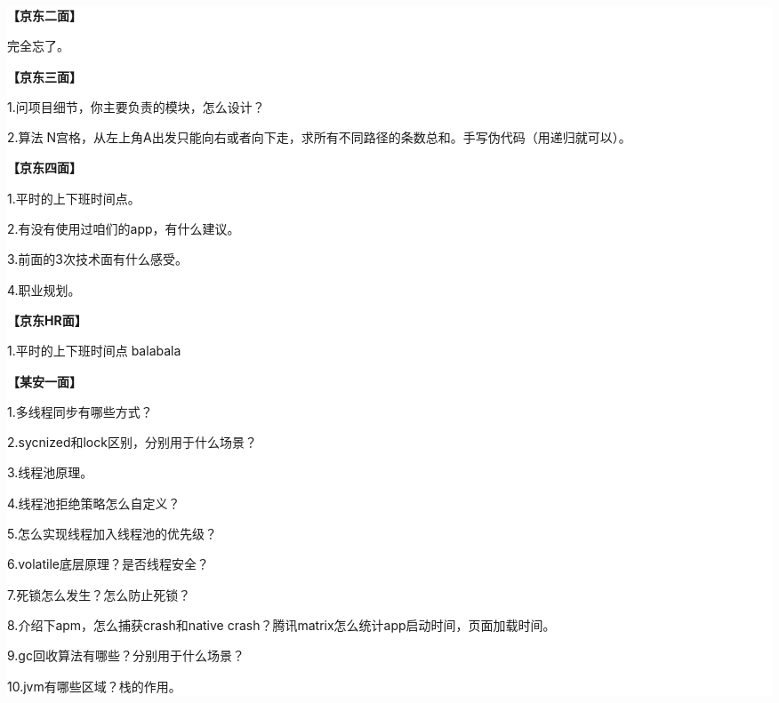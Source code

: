 

**【京东二面】**


完全忘了。



**【京东三面】**


1.问项目细节，你主要负责的模块，怎么设计？


2.算法 N宫格，从左上角A出发只能向右或者向下走，求所有不同路径的条数总和。手写伪代码（用递归就可以）。



**【京东四面】**


1.平时的上下班时间点。


2.有没有使用过咱们的app，有什么建议。


3.前面的3次技术面有什么感受。


4.职业规划。



**【京东HR面】**


1.平时的上下班时间点 balabala



**【某安一面】**


1.多线程同步有哪些方式？


2.sycnized和lock区别，分别用于什么场景？


3.线程池原理。


4.线程池拒绝策略怎么自定义？


5.怎么实现线程加入线程池的优先级？


6.volatile底层原理？是否线程安全？


7.死锁怎么发生？怎么防止死锁？


8.介绍下apm，怎么捕获crash和native crash？腾讯matrix怎么统计app启动时间，页面加载时间。


9.gc回收算法有哪些？分别用于什么场景？


10.jvm有哪些区域？栈的作用。
